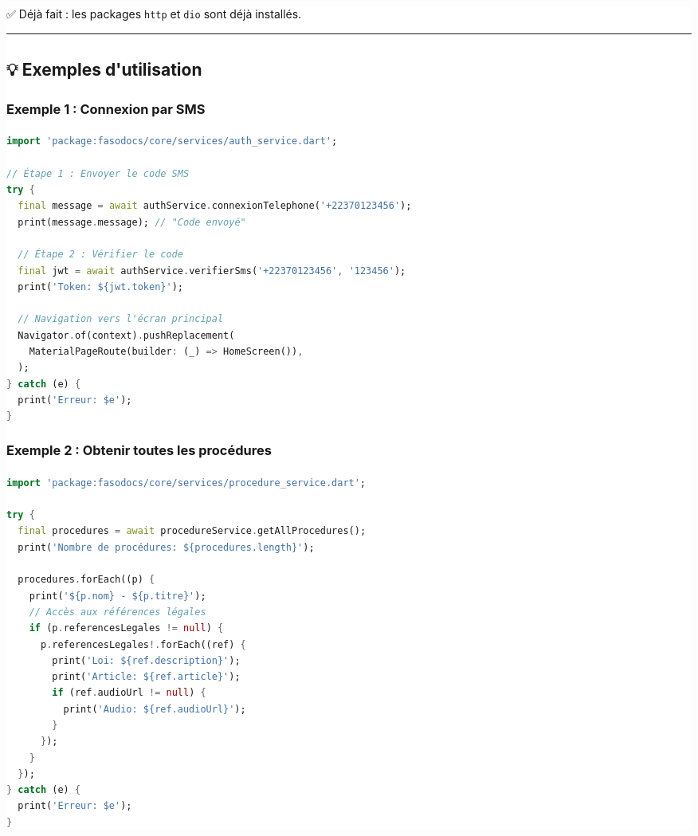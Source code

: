 ✅ Déjà fait : les packages `http` et `dio` sont déjà installés.

---

## 💡 Exemples d'utilisation

### Exemple 1 : Connexion par SMS

```dart
import 'package:fasodocs/core/services/auth_service.dart';

// Étape 1 : Envoyer le code SMS
try {
  final message = await authService.connexionTelephone('+22370123456');
  print(message.message); // "Code envoyé"
  
  // Étape 2 : Vérifier le code
  final jwt = await authService.verifierSms('+22370123456', '123456');
  print('Token: ${jwt.token}');
  
  // Navigation vers l'écran principal
  Navigator.of(context).pushReplacement(
    MaterialPageRoute(builder: (_) => HomeScreen()),
  );
} catch (e) {
  print('Erreur: $e');
}
```

### Exemple 2 : Obtenir toutes les procédures

```dart
import 'package:fasodocs/core/services/procedure_service.dart';

try {
  final procedures = await procedureService.getAllProcedures();
  print('Nombre de procédures: ${procedures.length}');
  
  procedures.forEach((p) {
    print('${p.nom} - ${p.titre}');
    // Accès aux références légales
    if (p.referencesLegales != null) {
      p.referencesLegales!.forEach((ref) {
        print('Loi: ${ref.description}');
        print('Article: ${ref.article}');
        if (ref.audioUrl != null) {
          print('Audio: ${ref.audioUrl}');
        }
      });
    }
  });
} catch (e) {
  print('Erreur: $e');
}
```
